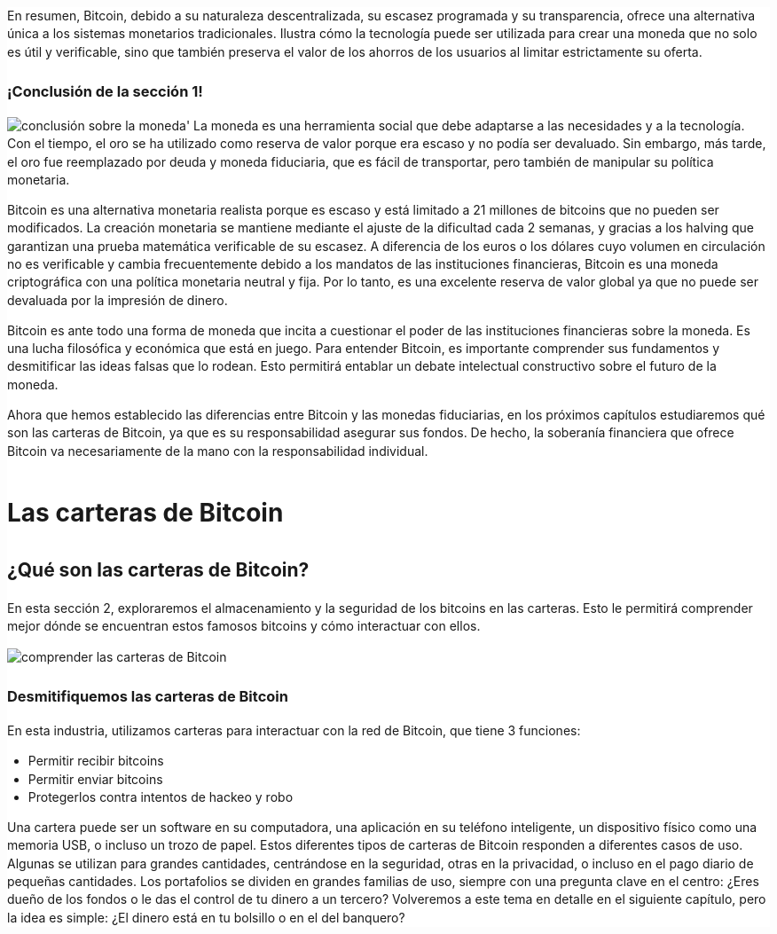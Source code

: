 En resumen, Bitcoin, debido a su naturaleza descentralizada, su escasez programada y su transparencia, ofrece una alternativa única a los sistemas monetarios tradicionales. Ilustra cómo la tecnología puede ser utilizada para crear una moneda que no solo es útil y verificable, sino que también preserva el valor de los ahorros de los usuarios al limitar estrictamente su oferta.

### ¡Conclusión de la sección 1!

![conclusión sobre la moneda](https://youtu.be/xJsT7Jk5xWE)'
La moneda es una herramienta social que debe adaptarse a las necesidades y a la tecnología. Con el tiempo, el oro se ha utilizado como reserva de valor porque era escaso y no podía ser devaluado. Sin embargo, más tarde, el oro fue reemplazado por deuda y moneda fiduciaria, que es fácil de transportar, pero también de manipular su política monetaria.

Bitcoin es una alternativa monetaria realista porque es escaso y está limitado a 21 millones de bitcoins que no pueden ser modificados. La creación monetaria se mantiene mediante el ajuste de la dificultad cada 2 semanas, y gracias a los halving que garantizan una prueba matemática verificable de su escasez. A diferencia de los euros o los dólares cuyo volumen en circulación no es verificable y cambia frecuentemente debido a los mandatos de las instituciones financieras, Bitcoin es una moneda criptográfica con una política monetaria neutral y fija. Por lo tanto, es una excelente reserva de valor global ya que no puede ser devaluada por la impresión de dinero.

Bitcoin es ante todo una forma de moneda que incita a cuestionar el poder de las instituciones financieras sobre la moneda. Es una lucha filosófica y económica que está en juego. Para entender Bitcoin, es importante comprender sus fundamentos y desmitificar las ideas falsas que lo rodean. Esto permitirá entablar un debate intelectual constructivo sobre el futuro de la moneda.

Ahora que hemos establecido las diferencias entre Bitcoin y las monedas fiduciarias, en los próximos capítulos estudiaremos qué son las carteras de Bitcoin, ya que es su responsabilidad asegurar sus fondos. De hecho, la soberanía financiera que ofrece Bitcoin va necesariamente de la mano con la responsabilidad individual.

# Las carteras de Bitcoin

## ¿Qué son las carteras de Bitcoin?

En esta sección 2, exploraremos el almacenamiento y la seguridad de los bitcoins en las carteras. Esto le permitirá comprender mejor dónde se encuentran estos famosos bitcoins y cómo interactuar con ellos.

![comprender las carteras de Bitcoin](https://youtu.be/GsnX7qdODK8)

### Desmitifiquemos las carteras de Bitcoin

En esta industria, utilizamos carteras para interactuar con la red de Bitcoin, que tiene 3 funciones:

- Permitir recibir bitcoins
- Permitir enviar bitcoins
- Protegerlos contra intentos de hackeo y robo

Una cartera puede ser un software en su computadora, una aplicación en su teléfono inteligente, un dispositivo físico como una memoria USB, o incluso un trozo de papel. Estos diferentes tipos de carteras de Bitcoin responden a diferentes casos de uso. Algunas se utilizan para grandes cantidades, centrándose en la seguridad, otras en la privacidad, o incluso en el pago diario de pequeñas cantidades.
Los portafolios se dividen en grandes familias de uso, siempre con una pregunta clave en el centro: ¿Eres dueño de los fondos o le das el control de tu dinero a un tercero? Volveremos a este tema en detalle en el siguiente capítulo, pero la idea es simple: ¿El dinero está en tu bolsillo o en el del banquero?